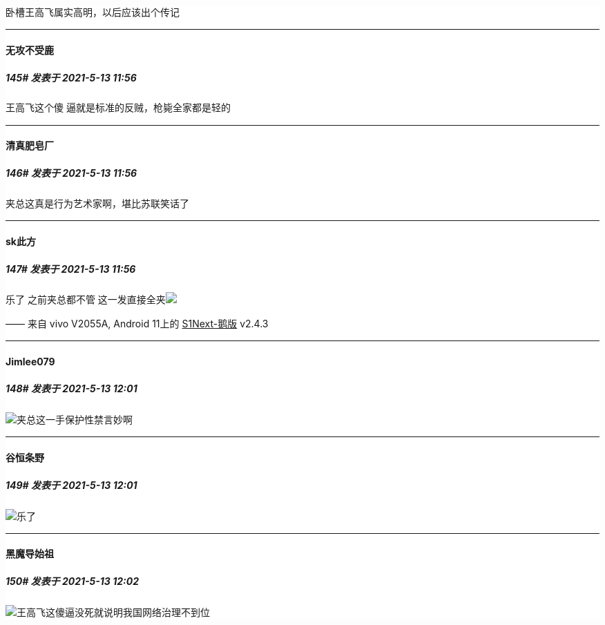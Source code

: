 
卧槽王高飞属实高明，以后应该出个传记


*****

####  无攻不受鹿  
##### 145#       发表于 2021-5-13 11:56


王高飞这个傻 逼就是标准的反贼，枪毙全家都是轻的


*****

####  清真肥皂厂  
##### 146#       发表于 2021-5-13 11:56


夹总这真是行为艺术家啊，堪比苏联笑话了


*****

####  sk此方  
##### 147#       发表于 2021-5-13 11:56


乐了 之前夹总都不管 这一发直接全夹<img src="https://static.saraba1st.com/image/smiley/face2017/066.png" referrerpolicy="no-referrer">

—— 来自 vivo V2055A, Android 11上的 [S1Next-鹅版](https://github.com/ykrank/S1-Next/releases) v2.4.3


*****

####  Jimlee079  
##### 148#       发表于 2021-5-13 12:01


<img src="https://static.saraba1st.com/image/smiley/face2017/067.png" referrerpolicy="no-referrer">夹总这一手保护性禁言妙啊


*****

####  谷恒条野  
##### 149#       发表于 2021-5-13 12:01


<img src="https://static.saraba1st.com/image/smiley/face2017/067.png" referrerpolicy="no-referrer">乐了


*****

####  黑魔导始祖  
##### 150#       发表于 2021-5-13 12:02


<img src="https://static.saraba1st.com/image/smiley/face2017/037.png" referrerpolicy="no-referrer">王高飞这傻逼没死就说明我国网络治理不到位
